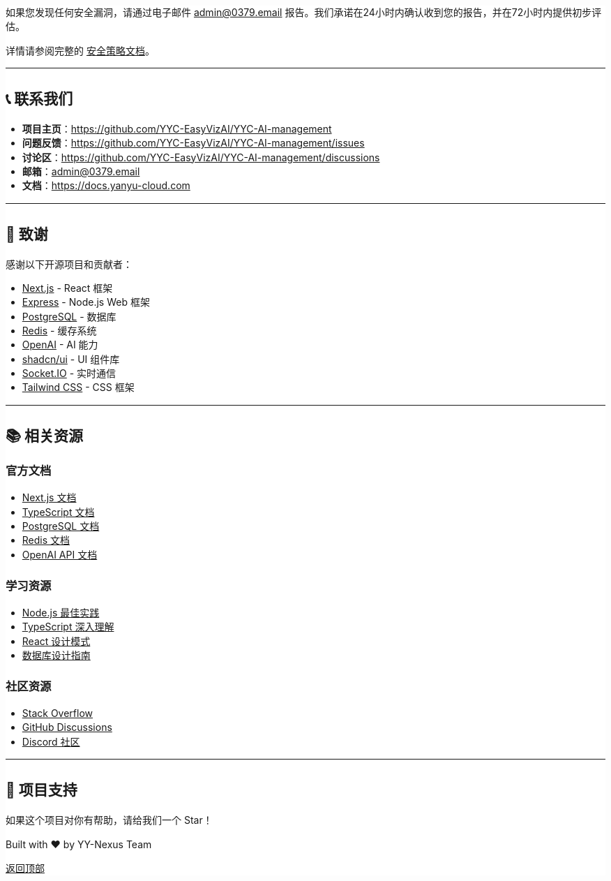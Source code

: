如果您发现任何安全漏洞，请通过电子邮件 [admin@0379.email](mailto:admin@0379.email) 报告。我们承诺在24小时内确认收到您的报告，并在72小时内提供初步评估。

详情请参阅完整的 [安全策略文档](SECURITY.md)。

---

## 📞 联系我们

- **项目主页**：<https://github.com/YYC-EasyVizAI/YYC-AI-management>
- **问题反馈**：<https://github.com/YYC-EasyVizAI/YYC-AI-management/issues>
- **讨论区**：<https://github.com/YYC-EasyVizAI/YYC-AI-management/discussions>
- **邮箱**：<admin@0379.email>
- **文档**：<https://docs.yanyu-cloud.com>

---

## 🙏 致谢

感谢以下开源项目和贡献者：

- [Next.js](https://nextjs.org/) - React 框架
- [Express](https://expressjs.com/) - Node.js Web 框架
- [PostgreSQL](https://www.postgresql.org/) - 数据库
- [Redis](https://redis.io/) - 缓存系统
- [OpenAI](https://openai.com/) - AI 能力
- [shadcn/ui](https://ui.shadcn.com/) - UI 组件库
- [Socket.IO](https://socket.io/) - 实时通信
- [Tailwind CSS](https://tailwindcss.com/) - CSS 框架

---

## 📚 相关资源

### 官方文档

- [Next.js 文档](https://nextjs.org/docs)
- [TypeScript 文档](https://www.typescriptlang.org/docs/)
- [PostgreSQL 文档](https://www.postgresql.org/docs/current/ddl.html)
- [Redis 文档](https://redis.io/docs/)
- [OpenAI API 文档](https://platform.openai.com/docs/)

### 学习资源

- [Node.js 最佳实践](https://github.com/goldbergyoni/nodebestpractices)
- [TypeScript 深入理解](https://basarat.gitbook.io/typescript/)
- [React 设计模式](https://www.patterns.dev/)
- [数据库设计指南](https://www.postgresql.org/docs/current/ddl.html)

### 社区资源

- [Stack Overflow](https://stackoverflow.com/questions/tagged/nextjs)
- [GitHub Discussions](https://github.com/YY-Nexus/YYC-AI-management/discussions)
- [Discord 社区](https://discord.gg/yanyu-cloud)

---

## 💝 项目支持

如果这个项目对你有帮助，请给我们一个 Star！

Built with ❤️ by YY-Nexus Team

[返回顶部](#yanyu-cloud³-智能业务管理系统)
